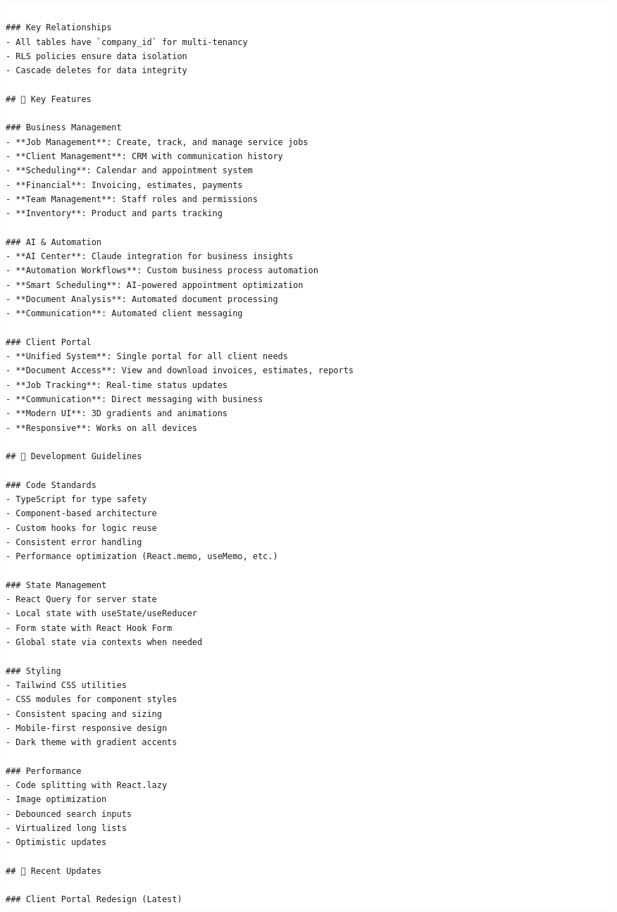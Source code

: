 ```

### Key Relationships
- All tables have `company_id` for multi-tenancy
- RLS policies ensure data isolation
- Cascade deletes for data integrity

## 🚀 Key Features

### Business Management
- **Job Management**: Create, track, and manage service jobs
- **Client Management**: CRM with communication history
- **Scheduling**: Calendar and appointment system
- **Financial**: Invoicing, estimates, payments
- **Team Management**: Staff roles and permissions
- **Inventory**: Product and parts tracking

### AI & Automation
- **AI Center**: Claude integration for business insights
- **Automation Workflows**: Custom business process automation
- **Smart Scheduling**: AI-powered appointment optimization
- **Document Analysis**: Automated document processing
- **Communication**: Automated client messaging

### Client Portal
- **Unified System**: Single portal for all client needs
- **Document Access**: View and download invoices, estimates, reports
- **Job Tracking**: Real-time status updates
- **Communication**: Direct messaging with business
- **Modern UI**: 3D gradients and animations
- **Responsive**: Works on all devices

## 🔧 Development Guidelines

### Code Standards
- TypeScript for type safety
- Component-based architecture
- Custom hooks for logic reuse
- Consistent error handling
- Performance optimization (React.memo, useMemo, etc.)

### State Management
- React Query for server state
- Local state with useState/useReducer
- Form state with React Hook Form
- Global state via contexts when needed

### Styling
- Tailwind CSS utilities
- CSS modules for component styles
- Consistent spacing and sizing
- Mobile-first responsive design
- Dark theme with gradient accents

### Performance
- Code splitting with React.lazy
- Image optimization
- Debounced search inputs
- Virtualized long lists
- Optimistic updates

## 🔄 Recent Updates

### Client Portal Redesign (Latest)
```